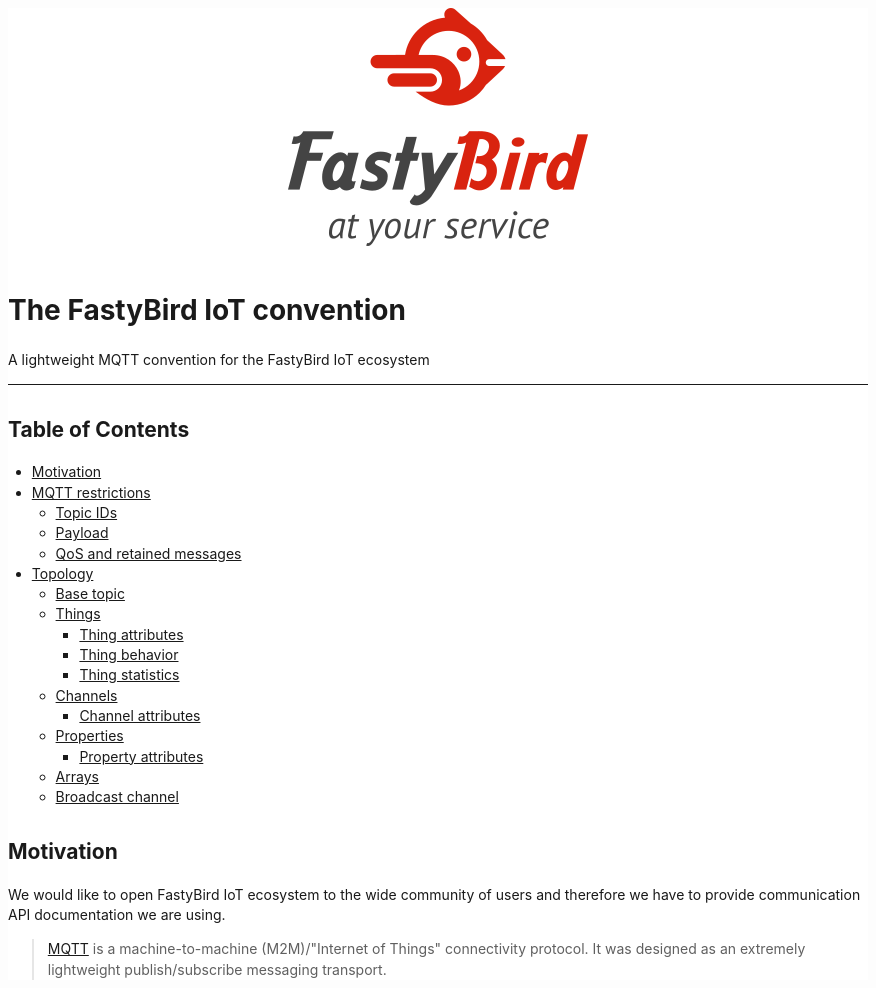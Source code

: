 <p align="center">
 <img src="https://github.com/FastyBird/convention/blob/master/fastybird_logo.png">
</p>

# The FastyBird IoT convention

A lightweight MQTT convention for the FastyBird IoT ecosystem

----

## Table of Contents

* [Motivation](#motivation)
* [MQTT restrictions](#mqtt-restrictions)
  * [Topic IDs](#topic-ids)
  * [Payload](#payload)
  * [QoS and retained messages](#qos-and-retained-messages)
* [Topology](#topology)
  * [Base topic](#base-topic)
  * [Things](#things)
    * [Thing attributes](#thing-attributes)
    * [Thing behavior](#thing-behavior)
    * [Thing statistics](#thing-statistics)
  * [Channels](#channels)
    * [Channel attributes](#channel-attributes)
  * [Properties](#properties)
    * [Property attributes](#property-attributes)
  * [Arrays](#arrays)
  * [Broadcast channel](#broadcast-channel)


## Motivation

We would like to open FastyBird IoT ecosystem to the wide community of users and therefore we have to provide communication API documentation we are using.

> [MQTT](http://mqtt.org) is a machine-to-machine (M2M)/"Internet of Things" connectivity protocol.
> It was designed as an extremely lightweight publish/subscribe messaging transport.
